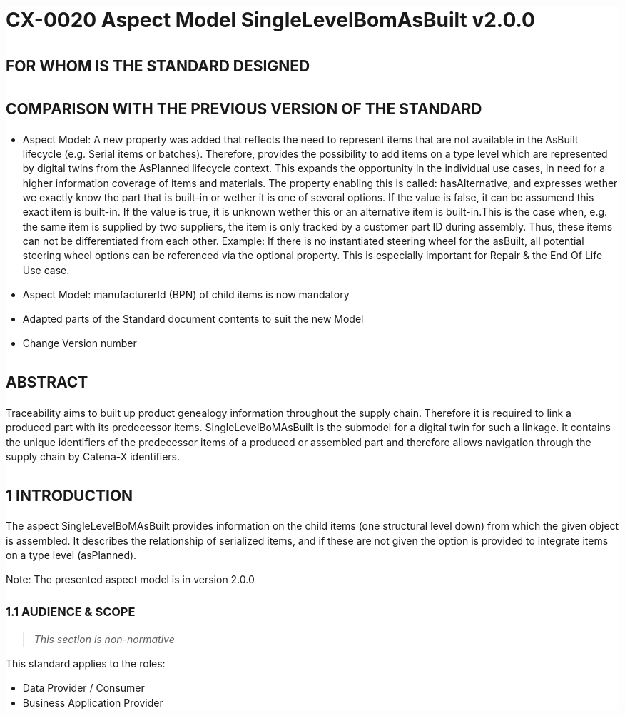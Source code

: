 # CX-0020 Aspect Model SingleLevelBomAsBuilt v2.0.0

## FOR WHOM IS THE STANDARD DESIGNED

## COMPARISON WITH THE PREVIOUS VERSION OF THE STANDARD

- Aspect Model: A new property was added that reflects the need to represent items that are not available in the AsBuilt lifecycle (e.g. Serial items or batches). Therefore, provides the possibility to add items on a type level which are represented by digital twins from the AsPlanned lifecycle context. This expands the opportunity in the individual use cases, in need for a higher information coverage of items and materials.
The property enabling this is called: hasAlternative, and expresses wether we exactly know the part that is built-in or wether it is one of several options. If the value is false, it can be assumend this exact item is built-in. If the value is true, it is unknown wether this or an alternative item is built-in.This is the case when, e.g. the same item is supplied by two suppliers, the item is only tracked by a customer part ID during assembly. Thus, these items can not be differentiated from each other.
Example: If there is no instantiated steering wheel for the asBuilt, all potential steering wheel options can be referenced via the optional property. This is especially important for Repair & the End Of Life Use case.
- Aspect Model: manufacturerId (BPN) of child items is now mandatory

- Adapted parts of the Standard document contents to suit the new Model
- Change Version number

## ABSTRACT

Traceability aims to built up product genealogy information throughout
the supply chain. Therefore it is required to link a produced part with
its predecessor items. SingleLevelBoMAsBuilt is the submodel for a
digital twin for such a linkage. It contains the unique identifiers of
the predecessor items of a produced or assembled part and therefore
allows navigation through the supply chain by Catena-X identifiers.

## 1 INTRODUCTION

The aspect SingleLevelBoMAsBuilt provides information on the child
items (one structural level down) from which the given object is
assembled. It describes the relationship of serialized items, and if these are not given the option is provided to integrate items on a type level (asPlanned).

Note: The presented aspect model is in version 2.0.0

### 1.1 AUDIENCE & SCOPE

> *This section is non-normative*

This standard applies to the roles:

- Data Provider / Consumer
- Business Application Provider
